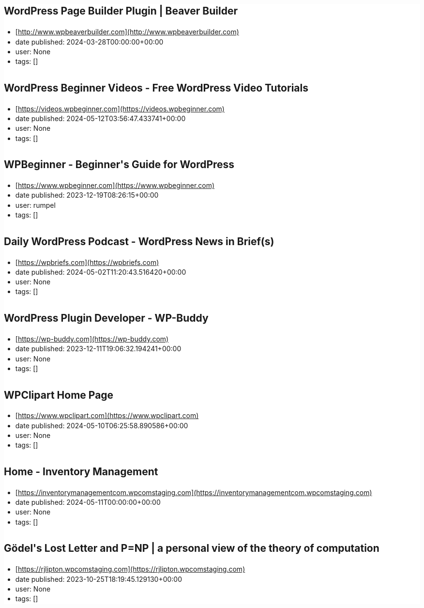 ## WordPress Page Builder Plugin | Beaver Builder
 - [http://www.wpbeaverbuilder.com](http://www.wpbeaverbuilder.com)
 - date published: 2024-03-28T00:00:00+00:00
 - user: None
 - tags: []

## WordPress Beginner Videos - Free WordPress Video Tutorials
 - [https://videos.wpbeginner.com](https://videos.wpbeginner.com)
 - date published: 2024-05-12T03:56:47.433741+00:00
 - user: None
 - tags: []

## WPBeginner - Beginner's Guide for WordPress
 - [https://www.wpbeginner.com](https://www.wpbeginner.com)
 - date published: 2023-12-19T08:26:15+00:00
 - user: rumpel
 - tags: []

## Daily WordPress Podcast - WordPress News in Brief(s)
 - [https://wpbriefs.com](https://wpbriefs.com)
 - date published: 2024-05-02T11:20:43.516420+00:00
 - user: None
 - tags: []

## WordPress Plugin Developer - WP-Buddy
 - [https://wp-buddy.com](https://wp-buddy.com)
 - date published: 2023-12-11T19:06:32.194241+00:00
 - user: None
 - tags: []

## WPClipart Home Page
 - [https://www.wpclipart.com](https://www.wpclipart.com)
 - date published: 2024-05-10T06:25:58.890586+00:00
 - user: None
 - tags: []

## Home - Inventory Management
 - [https://inventorymanagementcom.wpcomstaging.com](https://inventorymanagementcom.wpcomstaging.com)
 - date published: 2024-05-11T00:00:00+00:00
 - user: None
 - tags: []

## Gödel's Lost Letter and P=NP | a personal view of the theory of computation
 - [https://rjlipton.wpcomstaging.com](https://rjlipton.wpcomstaging.com)
 - date published: 2023-10-25T18:19:45.129130+00:00
 - user: None
 - tags: []

